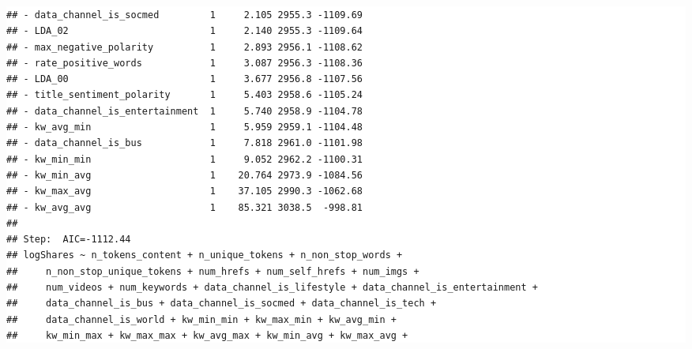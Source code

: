     ## - data_channel_is_socmed         1     2.105 2955.3 -1109.69
    ## - LDA_02                         1     2.140 2955.3 -1109.64
    ## - max_negative_polarity          1     2.893 2956.1 -1108.62
    ## - rate_positive_words            1     3.087 2956.3 -1108.36
    ## - LDA_00                         1     3.677 2956.8 -1107.56
    ## - title_sentiment_polarity       1     5.403 2958.6 -1105.24
    ## - data_channel_is_entertainment  1     5.740 2958.9 -1104.78
    ## - kw_avg_min                     1     5.959 2959.1 -1104.48
    ## - data_channel_is_bus            1     7.818 2961.0 -1101.98
    ## - kw_min_min                     1     9.052 2962.2 -1100.31
    ## - kw_min_avg                     1    20.764 2973.9 -1084.56
    ## - kw_max_avg                     1    37.105 2990.3 -1062.68
    ## - kw_avg_avg                     1    85.321 3038.5  -998.81
    ## 
    ## Step:  AIC=-1112.44
    ## logShares ~ n_tokens_content + n_unique_tokens + n_non_stop_words + 
    ##     n_non_stop_unique_tokens + num_hrefs + num_self_hrefs + num_imgs + 
    ##     num_videos + num_keywords + data_channel_is_lifestyle + data_channel_is_entertainment + 
    ##     data_channel_is_bus + data_channel_is_socmed + data_channel_is_tech + 
    ##     data_channel_is_world + kw_min_min + kw_max_min + kw_avg_min + 
    ##     kw_min_max + kw_max_max + kw_avg_max + kw_min_avg + kw_max_avg + 